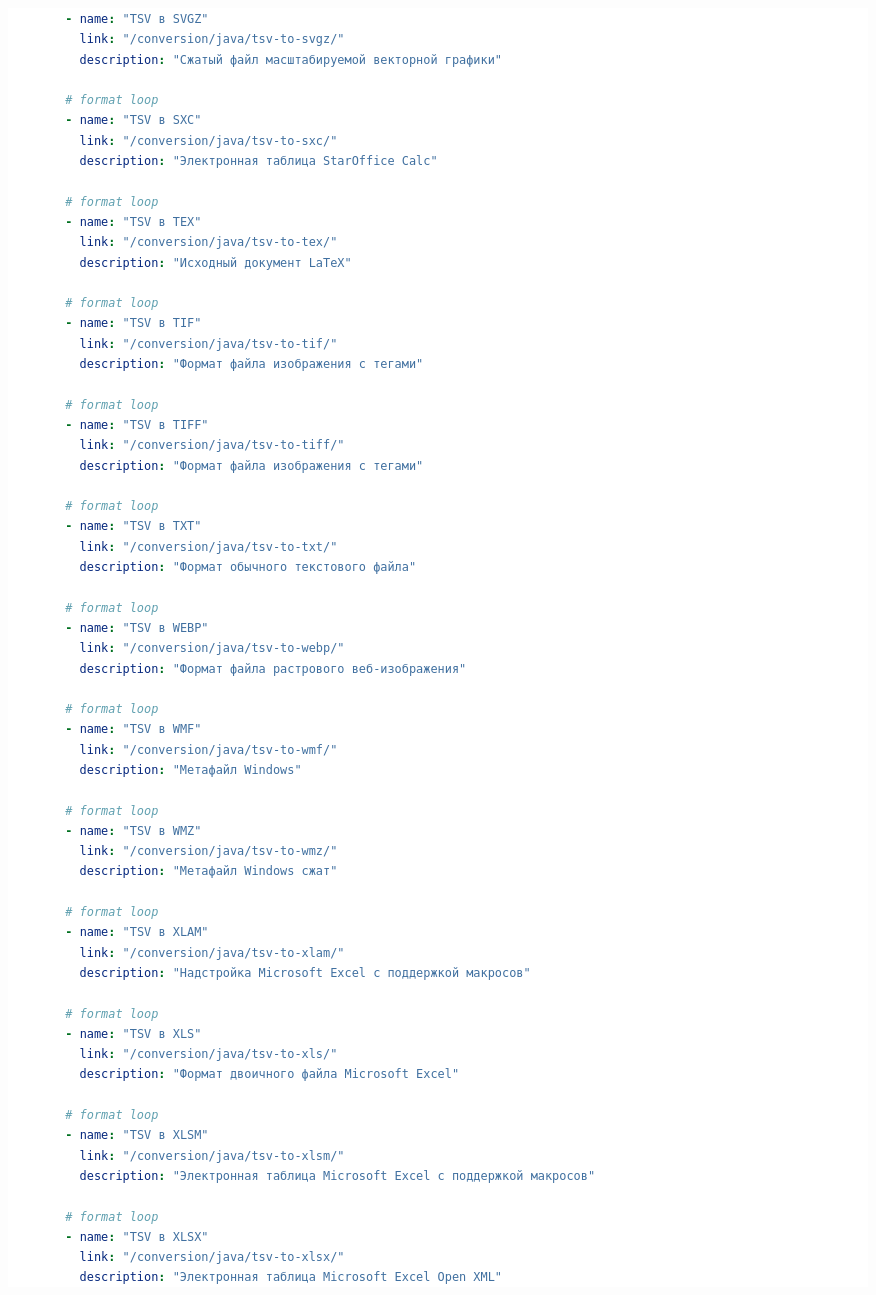```yaml
        - name: "TSV в SVGZ"
          link: "/conversion/java/tsv-to-svgz/"
          description: "Сжатый файл масштабируемой векторной графики"

        # format loop
        - name: "TSV в SXC"
          link: "/conversion/java/tsv-to-sxc/"
          description: "Электронная таблица StarOffice Calc"

        # format loop
        - name: "TSV в TEX"
          link: "/conversion/java/tsv-to-tex/"
          description: "Исходный документ LaTeX"

        # format loop
        - name: "TSV в TIF"
          link: "/conversion/java/tsv-to-tif/"
          description: "Формат файла изображения с тегами"

        # format loop
        - name: "TSV в TIFF"
          link: "/conversion/java/tsv-to-tiff/"
          description: "Формат файла изображения с тегами"

        # format loop
        - name: "TSV в TXT"
          link: "/conversion/java/tsv-to-txt/"
          description: "Формат обычного текстового файла"

        # format loop
        - name: "TSV в WEBP"
          link: "/conversion/java/tsv-to-webp/"
          description: "Формат файла растрового веб-изображения"

        # format loop
        - name: "TSV в WMF"
          link: "/conversion/java/tsv-to-wmf/"
          description: "Метафайл Windows"

        # format loop
        - name: "TSV в WMZ"
          link: "/conversion/java/tsv-to-wmz/"
          description: "Метафайл Windows сжат"

        # format loop
        - name: "TSV в XLAM"
          link: "/conversion/java/tsv-to-xlam/"
          description: "Надстройка Microsoft Excel с поддержкой макросов"

        # format loop
        - name: "TSV в XLS"
          link: "/conversion/java/tsv-to-xls/"
          description: "Формат двоичного файла Microsoft Excel"

        # format loop
        - name: "TSV в XLSM"
          link: "/conversion/java/tsv-to-xlsm/"
          description: "Электронная таблица Microsoft Excel с поддержкой макросов"

        # format loop
        - name: "TSV в XLSX"
          link: "/conversion/java/tsv-to-xlsx/"
          description: "Электронная таблица Microsoft Excel Open XML"
```